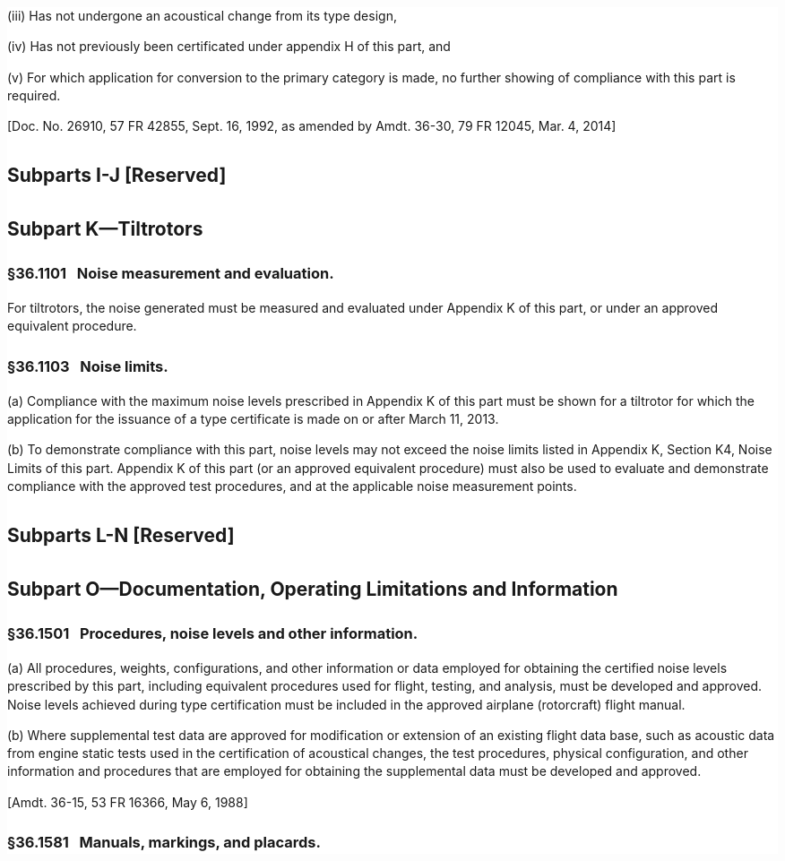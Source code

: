 \(iii\) Has not undergone an acoustical change from its type design,

\(iv\) Has not previously been certificated under appendix H of this part, and

\(v\) For which application for conversion to the primary category is made, no further showing of compliance with this part is required.

\[Doc. No. 26910, 57 FR 42855, Sept. 16, 1992, as amended by Amdt. 36-30, 79 FR 12045, Mar. 4, 2014\]

## Subparts I-J \[Reserved\]

## Subpart K—Tiltrotors

### §36.1101   Noise measurement and evaluation.

For tiltrotors, the noise generated must be measured and evaluated under Appendix K of this part, or under an approved equivalent procedure.

### §36.1103   Noise limits.

\(a\) Compliance with the maximum noise levels prescribed in Appendix K of this part must be shown for a tiltrotor for which the application for the issuance of a type certificate is made on or after March 11, 2013.

\(b\) To demonstrate compliance with this part, noise levels may not exceed the noise limits listed in Appendix K, Section K4, Noise Limits of this part. Appendix K of this part (or an approved equivalent procedure) must also be used to evaluate and demonstrate compliance with the approved test procedures, and at the applicable noise measurement points.

## Subparts L-N \[Reserved\]

## Subpart O—Documentation, Operating Limitations and Information

### §36.1501   Procedures, noise levels and other information.

\(a\) All procedures, weights, configurations, and other information or data employed for obtaining the certified noise levels prescribed by this part, including equivalent procedures used for flight, testing, and analysis, must be developed and approved. Noise levels achieved during type certification must be included in the approved airplane (rotorcraft) flight manual.

\(b\) Where supplemental test data are approved for modification or extension of an existing flight data base, such as acoustic data from engine static tests used in the certification of acoustical changes, the test procedures, physical configuration, and other information and procedures that are employed for obtaining the supplemental data must be developed and approved.

\[Amdt. 36-15, 53 FR 16366, May 6, 1988\]

### §36.1581   Manuals, markings, and placards.
